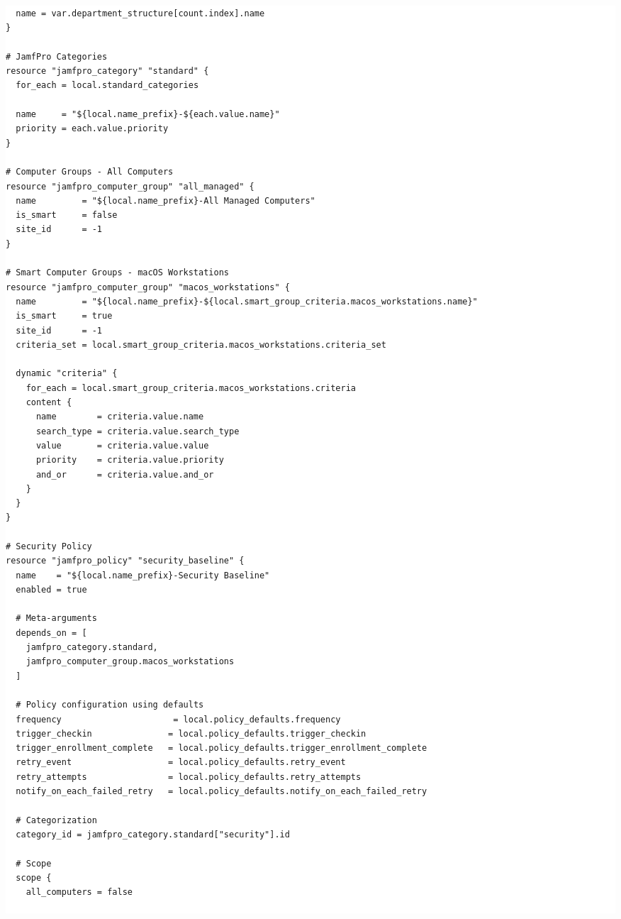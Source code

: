 ```hcl
  name = var.department_structure[count.index].name
}

# JamfPro Categories
resource "jamfpro_category" "standard" {
  for_each = local.standard_categories
  
  name     = "${local.name_prefix}-${each.value.name}"
  priority = each.value.priority
}

# Computer Groups - All Computers
resource "jamfpro_computer_group" "all_managed" {
  name         = "${local.name_prefix}-All Managed Computers"
  is_smart     = false
  site_id      = -1
}

# Smart Computer Groups - macOS Workstations
resource "jamfpro_computer_group" "macos_workstations" {
  name         = "${local.name_prefix}-${local.smart_group_criteria.macos_workstations.name}"
  is_smart     = true
  site_id      = -1
  criteria_set = local.smart_group_criteria.macos_workstations.criteria_set
  
  dynamic "criteria" {
    for_each = local.smart_group_criteria.macos_workstations.criteria
    content {
      name        = criteria.value.name
      search_type = criteria.value.search_type
      value       = criteria.value.value
      priority    = criteria.value.priority
      and_or      = criteria.value.and_or
    }
  }
}

# Security Policy
resource "jamfpro_policy" "security_baseline" {
  name    = "${local.name_prefix}-Security Baseline"
  enabled = true
  
  # Meta-arguments
  depends_on = [
    jamfpro_category.standard,
    jamfpro_computer_group.macos_workstations
  ]
  
  # Policy configuration using defaults
  frequency                      = local.policy_defaults.frequency
  trigger_checkin               = local.policy_defaults.trigger_checkin
  trigger_enrollment_complete   = local.policy_defaults.trigger_enrollment_complete
  retry_event                   = local.policy_defaults.retry_event
  retry_attempts                = local.policy_defaults.retry_attempts
  notify_on_each_failed_retry   = local.policy_defaults.notify_on_each_failed_retry
  
  # Categorization
  category_id = jamfpro_category.standard["security"].id
  
  # Scope
  scope {
    all_computers = false
    
```